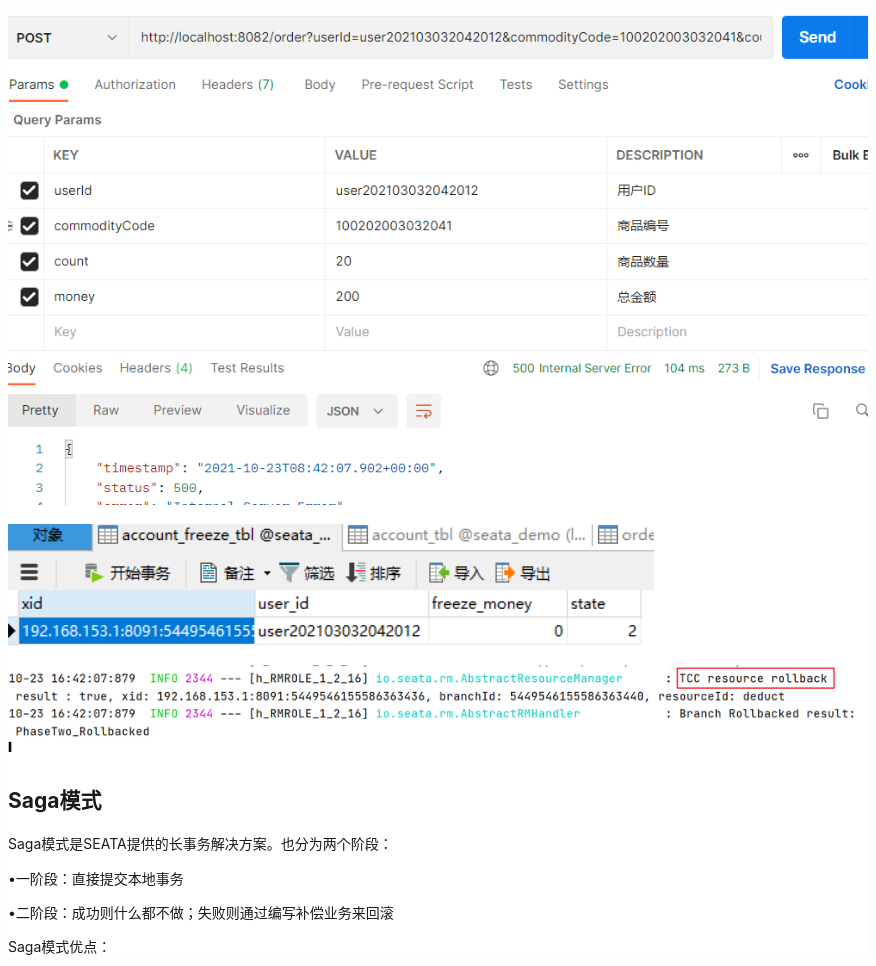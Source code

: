 

![image-20211023164300355](seate/image-20211023164300355.png)

![image-20211023164249986](seate/image-20211023164249986.png)

![image-20211023164335739](seate/image-20211023164335739.png)

## Saga模式

Saga模式是SEATA提供的长事务解决方案。也分为两个阶段：

•一阶段：直接提交本地事务

•二阶段：成功则什么都不做；失败则通过编写补偿业务来回滚

Saga模式优点：
